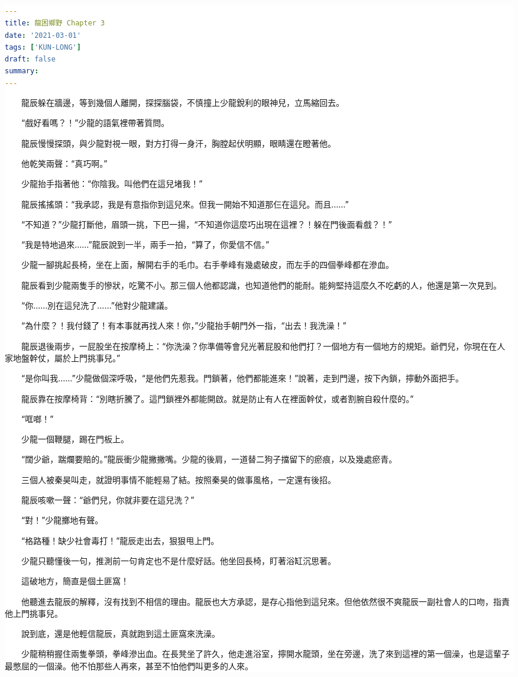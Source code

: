 ```yaml
---
title: 龍困鄉野 Chapter 3
date: '2021-03-01'
tags: ['KUN-LONG']
draft: false
summary: 
---
```


　　龍辰躲在牆邊，等到幾個人離開，探探腦袋，不慎撞上少龍銳利的眼神兒，立馬縮回去。

　　“戲好看嗎？！”少龍的語氣裡帶著質問。

　　龍辰慢慢探頭，與少龍對視一眼，對方打得一身汗，胸膛起伏明顯，眼睛還在瞪著他。

　　他乾笑兩聲：“真巧啊。”

　　少龍抬手指著他：“你陰我。叫他們在這兒堵我！”

　　龍辰搖搖頭：“我承認，我是有意指你到這兒來。但我一開始不知道那仨在這兒。而且……”

　　“不知道？”少龍打斷他，眉頭一挑，下巴一揚，“不知道你這麼巧出現在這裡？！躲在門後面看戲？！”

　　“我是特地過來……”龍辰說到一半，兩手一拍，“算了，你愛信不信。”

　　少龍一腳挑起長椅，坐在上面，解開右手的毛巾。右手拳峰有幾處破皮，而左手的四個拳峰都在滲血。

　　龍辰看到少龍兩隻手的慘狀，吃驚不小。那三個人他都認識，也知道他們的能耐。能夠堅持這麼久不吃虧的人，他還是第一次見到。

　　“你……別在這兒洗了……”他對少龍建議。

　　“為什麼？！我付錢了！有本事就再找人來！你，”少龍抬手朝門外一指，“出去！我洗澡！”

　　龍辰退後兩步，一屁股坐在按摩椅上：“你洗澡？你準備等會兒光著屁股和他們打？一個地方有一個地方的規矩。爺們兒，你現在在人家地盤幹仗，屬於上門挑事兒。”

　　“是你叫我……”少龍做個深呼吸，“是他們先惹我。門鎖著，他們都能進來！”說著，走到門邊，按下內鎖，擰動外面把手。

　　龍辰靠在按摩椅背：“別瞎折騰了。這門鎖裡外都能開啟。就是防止有人在裡面幹仗，或者割腕自殺什麼的。”

　　“哐啷！”

　　少龍一個鞭腿，踢在門板上。

　　“闊少爺，踹爛要賠的。”龍辰衝少龍撇撇嘴。少龍的後肩，一道替二狗子擋留下的瘀痕，以及幾處瘀青。

　　三個人被秦昊叫走，就證明事情不能輕易了結。按照秦昊的做事風格，一定還有後招。

　　龍辰咳嗽一聲：“爺們兒，你就非要在這兒洗？”

　　“對！”少龍擲地有聲。

　　“格路種！缺少社會毒打！”龍辰走出去，狠狠甩上門。

　　少龍只聽懂後一句，推測前一句肯定也不是什麼好話。他坐回長椅，盯著浴缸沉思著。

　　這破地方，簡直是個土匪窩！

　　他聽進去龍辰的解釋，沒有找到不相信的理由。龍辰也大方承認，是存心指他到這兒來。但他依然很不爽龍辰一副社會人的口吻，指責他上門挑事兒。

　　說到底，還是他輕信龍辰，真就跑到這土匪窩來洗澡。

　　少龍稍稍握住兩隻拳頭，拳峰滲出血。在長凳坐了許久，他走進浴室，擰開水龍頭，坐在旁邊，洗了來到這裡的第一個澡，也是這輩子最憋屈的一個澡。他不怕那些人再來，甚至不怕他們叫更多的人來。

